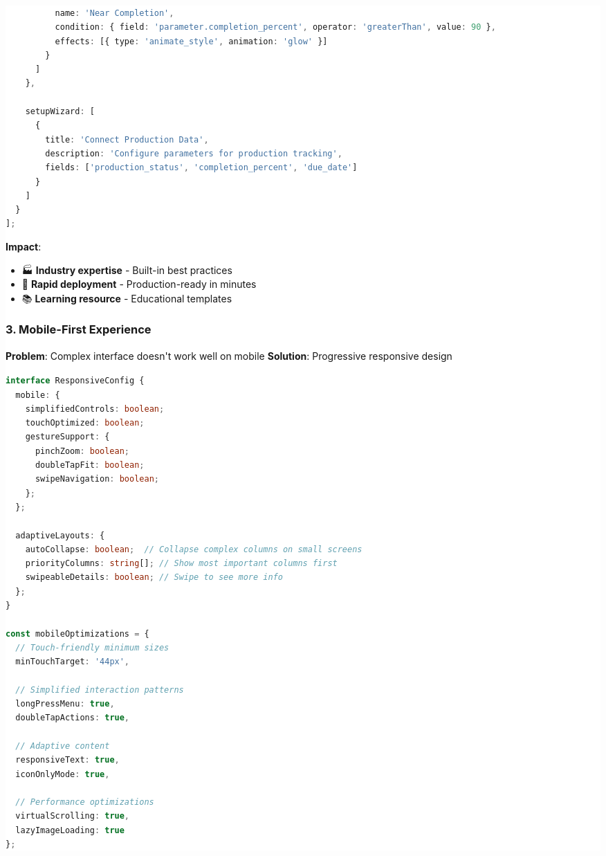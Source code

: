 ```typescript
          name: 'Near Completion',
          condition: { field: 'parameter.completion_percent', operator: 'greaterThan', value: 90 },
          effects: [{ type: 'animate_style', animation: 'glow' }]
        }
      ]
    },
    
    setupWizard: [
      {
        title: 'Connect Production Data',
        description: 'Configure parameters for production tracking',
        fields: ['production_status', 'completion_percent', 'due_date']
      }
    ]
  }
];
```

**Impact**:
- 🏭 **Industry expertise** - Built-in best practices
- 🚀 **Rapid deployment** - Production-ready in minutes  
- 📚 **Learning resource** - Educational templates

### 3. Mobile-First Experience

**Problem**: Complex interface doesn't work well on mobile
**Solution**: Progressive responsive design

```typescript
interface ResponsiveConfig {
  mobile: {
    simplifiedControls: boolean;
    touchOptimized: boolean;
    gestureSupport: {
      pinchZoom: boolean;
      doubleTapFit: boolean;
      swipeNavigation: boolean;
    };
  };
  
  adaptiveLayouts: {
    autoCollapse: boolean;  // Collapse complex columns on small screens
    priorityColumns: string[]; // Show most important columns first
    swipeableDetails: boolean; // Swipe to see more info
  };
}

const mobileOptimizations = {
  // Touch-friendly minimum sizes
  minTouchTarget: '44px',
  
  // Simplified interaction patterns
  longPressMenu: true,
  doubleTapActions: true,
  
  // Adaptive content
  responsiveText: true,
  iconOnlyMode: true,
  
  // Performance optimizations
  virtualScrolling: true,
  lazyImageLoading: true
};
```
